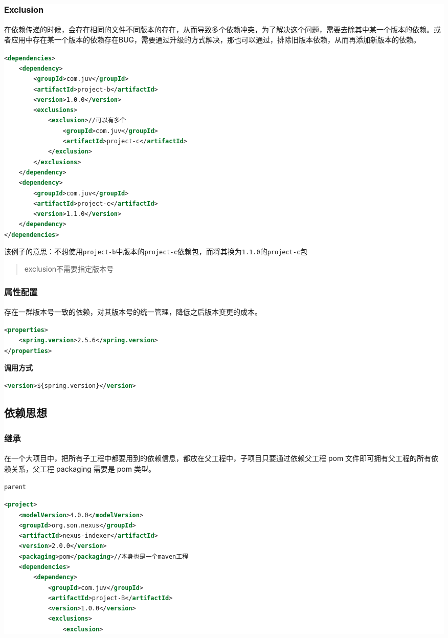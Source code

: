 ### Exclusion

在依赖传递的时候，会存在相同的文件不同版本的存在，从而导致多个依赖冲突，为了解决这个问题，需要去除其中某一个版本的依赖。或者应用中存在某一个版本的依赖存在BUG，需要通过升级的方式解决，那也可以通过，排除旧版本依赖，从而再添加新版本的依赖。

```xml
<dependencies>
    <dependency>
        <groupId>com.juv</groupId>
        <artifactId>project-b</artifactId>
        <version>1.0.0</version>
        <exclusions>
            <exclusion>//可以有多个
                <groupId>com.juv</groupId>
                <artifactId>project-c</artifactId>
            </exclusion>
        </exclusions>
    </dependency>
    <dependency>
        <groupId>com.juv</groupId>
        <artifactId>project-c</artifactId>
        <version>1.1.0</version>
    </dependency>
</dependencies>
```

该例子的意思：不想使用`project-b`中版本的`project-c`依赖包，而将其换为`1.1.0`的`project-c`包

> exclusion不需要指定版本号

### 属性配置

存在一群版本号一致的依赖，对其版本号的统一管理，降低之后版本变更的成本。

```xml
<properties>
    <spring.version>2.5.6</spring.version>
</properties>
```

**调用方式**

```xml
<version>${spring.version}</version>
```

## 依赖思想

### 继承

在一个大项目中，把所有子工程中都要用到的依赖信息，都放在父工程中，子项目只要通过依赖父工程 pom 文件即可拥有父工程的所有依赖关系，父工程 packaging 需要是 pom 类型。

`parent`

```xml
<project>
    <modelVersion>4.0.0</modelVersion>
    <groupId>org.son.nexus</groupId>
    <artifactId>nexus-indexer</artifactId>
    <version>2.0.0</version>
    <packaging>pom</packaging>//本身也是一个maven工程
 	<dependencies>
        <dependency>
            <groupId>com.juv</groupId>
            <artifactId>project-B</artifactId>
            <version>1.0.0</version>
            <exclusions>
                <exclusion>
```
